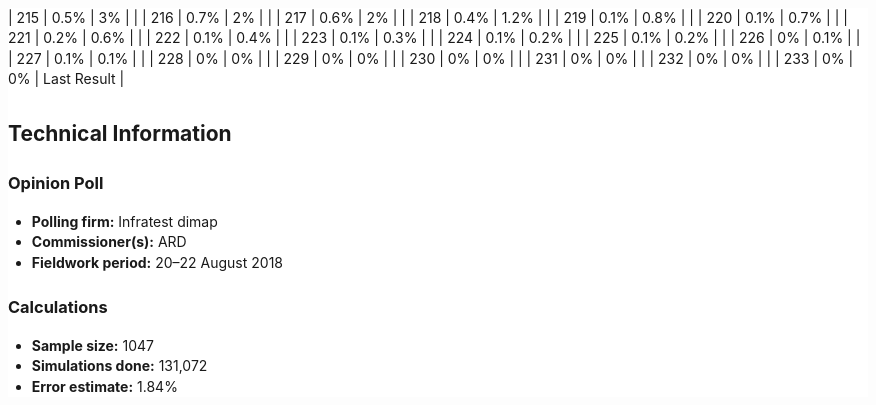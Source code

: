 | 215 | 0.5% | 3% |  |
| 216 | 0.7% | 2% |  |
| 217 | 0.6% | 2% |  |
| 218 | 0.4% | 1.2% |  |
| 219 | 0.1% | 0.8% |  |
| 220 | 0.1% | 0.7% |  |
| 221 | 0.2% | 0.6% |  |
| 222 | 0.1% | 0.4% |  |
| 223 | 0.1% | 0.3% |  |
| 224 | 0.1% | 0.2% |  |
| 225 | 0.1% | 0.2% |  |
| 226 | 0% | 0.1% |  |
| 227 | 0.1% | 0.1% |  |
| 228 | 0% | 0% |  |
| 229 | 0% | 0% |  |
| 230 | 0% | 0% |  |
| 231 | 0% | 0% |  |
| 232 | 0% | 0% |  |
| 233 | 0% | 0% | Last Result |


## Technical Information

### Opinion Poll

+ **Polling firm:** Infratest dimap
+ **Commissioner(s):** ARD
+ **Fieldwork period:** 20–22 August 2018

### Calculations

+ **Sample size:** 1047
+ **Simulations done:** 131,072
+ **Error estimate:** 1.84%

